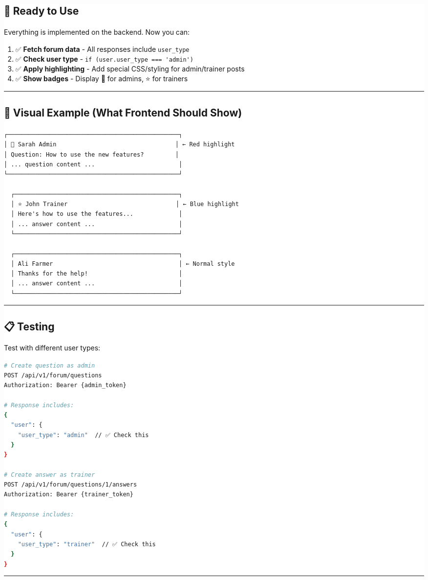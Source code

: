 
## 🚀 Ready to Use

Everything is implemented on the backend. Now you can:

1. ✅ **Fetch forum data** - All responses include `user_type`
2. ✅ **Check user type** - `if (user.user_type === 'admin')`
3. ✅ **Apply highlighting** - Add special CSS/styling for admin/trainer posts
4. ✅ **Show badges** - Display 👑 for admins, ⭐ for trainers

---

## 🎨 Visual Example (What Frontend Should Show)

```
┌─────────────────────────────────────────────────┐
│ 👑 Sarah Admin                                  │ ← Red highlight
│ Question: How to use the new features?         │
│ ... question content ...                        │
└─────────────────────────────────────────────────┘

  ┌───────────────────────────────────────────────┐
  │ ⭐ John Trainer                               │ ← Blue highlight
  │ Here's how to use the features...             │
  │ ... answer content ...                        │
  └───────────────────────────────────────────────┘

  ┌───────────────────────────────────────────────┐
  │ Ali Farmer                                    │ ← Normal style
  │ Thanks for the help!                          │
  │ ... answer content ...                        │
  └───────────────────────────────────────────────┘
```

---

## 📋 Testing

Test with different user types:

```bash
# Create question as admin
POST /api/v1/forum/questions
Authorization: Bearer {admin_token}

# Response includes:
{
  "user": {
    "user_type": "admin"  // ✅ Check this
  }
}

# Create answer as trainer
POST /api/v1/forum/questions/1/answers
Authorization: Bearer {trainer_token}

# Response includes:
{
  "user": {
    "user_type": "trainer"  // ✅ Check this
  }
}
```

---